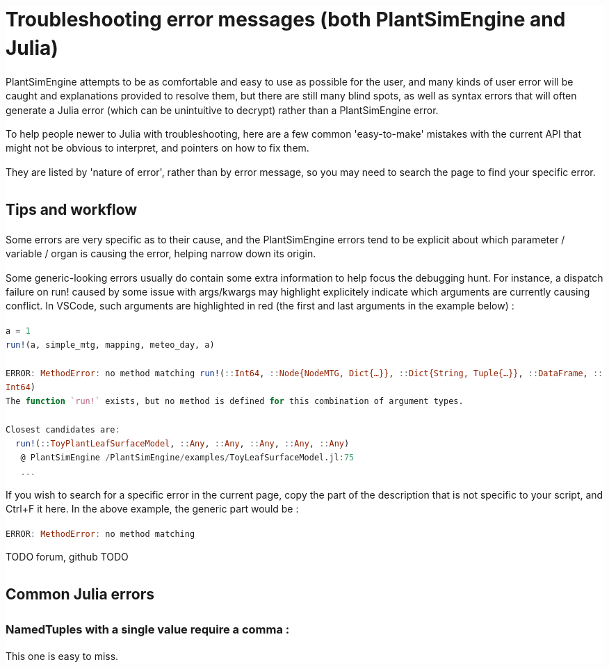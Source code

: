 # Troubleshooting error messages (both PlantSimEngine and Julia)

PlantSimEngine attempts to be as comfortable and easy to use as possible for the user, and many kinds of user error will be caught and explanations provided to resolve them, but there are still many blind spots, as well as syntax errors that will often generate a Julia error (which can be unintuitive to decrypt) rather than a PlantSimEngine error.

To help people newer to Julia with troubleshooting, here are a few common 'easy-to-make' mistakes with the current API that might not be obvious to interpret, and pointers on how to fix them.

They are listed by 'nature of error', rather than by error message, so you may need to search the page to find your specific error.

## Tips and workflow

Some errors are very specific as to their cause, and the PlantSimEngine errors tend to be explicit about which parameter / variable / organ is causing the error, helping narrow down its origin.

Some generic-looking errors usually do contain some extra information to help focus the debugging hunt. For instance, a dispatch failure on run! caused by some issue with args/kwargs may highlight explicitely indicate which arguments are currently causing conflict. In VSCode, such arguments are highlighted in red (the first and last arguments in the example below) : 

```julia
a = 1
run!(a, simple_mtg, mapping, meteo_day, a)

ERROR: MethodError: no method matching run!(::Int64, ::Node{NodeMTG, Dict{…}}, ::Dict{String, Tuple{…}}, ::DataFrame, ::Int64)
The function `run!` exists, but no method is defined for this combination of argument types.

Closest candidates are:
  run!(::ToyPlantLeafSurfaceModel, ::Any, ::Any, ::Any, ::Any, ::Any)
   @ PlantSimEngine /PlantSimEngine/examples/ToyLeafSurfaceModel.jl:75
   ...
```

If you wish to search for a specific error in the current page, copy the part of the description that is not specific to your script, and Ctrl+F it here. In the above example, the generic part would be : 
```julia
ERROR: MethodError: no method matching
```

TODO forum, github
TODO

## Common Julia errors

### NamedTuples with a single value require a comma :

This one is easy to miss.
